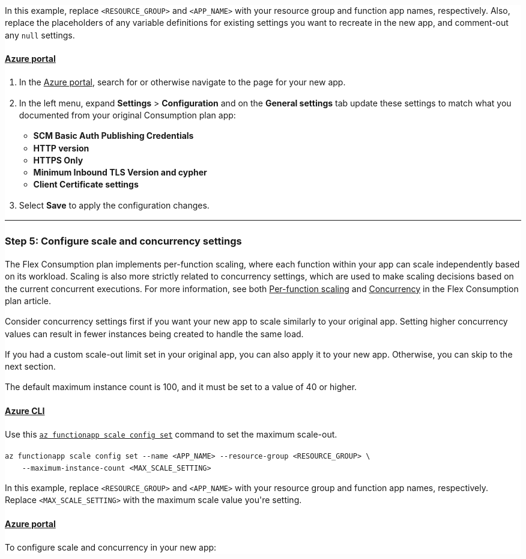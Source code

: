 ```azurecli
```

In this example, replace `<RESOURCE_GROUP>` and `<APP_NAME>` with your resource group and function app names, respectively. Also, replace the placeholders of any variable definitions for existing settings you want to recreate in the new app, and comment-out any `null` settings.

#### [Azure portal](#tab/azure-portal)

1. In the [Azure portal], search for or otherwise navigate to the page for your new app.

1. In the left menu, expand **Settings** > **Configuration** and on the **General settings** tab update these settings to match what you documented from your original Consumption plan app:

	+ **SCM Basic Auth Publishing Credentials**
	+ **HTTP version**
	+ **HTTPS Only**
	+ **Minimum Inbound TLS Version and cypher**
	+ **Client Certificate settings**

1. Select **Save** to apply the configuration changes.

---

### Step 5: Configure scale and concurrency settings

The Flex Consumption plan implements per-function scaling, where each function within your app can scale independently based on its workload. Scaling is also more strictly related to concurrency settings, which are used to make scaling decisions based on the current concurrent executions. For more information, see both [Per-function scaling](../flex-consumption-plan.md#per-function-scaling) and [Concurrency](../flex-consumption-plan.md#concurrency) in the Flex Consumption plan article.

Consider concurrency settings first if you want your new app to scale similarly to your original app. Setting higher concurrency values can result in fewer instances being created to handle the same load.

If you had a custom scale-out limit set in your original app, you can also apply it to your new app. Otherwise, you can skip to the next section.

The default maximum instance count is 100, and it must be set to a value of 40 or higher.

#### [Azure CLI](#tab/azure-cli)

Use this [`az functionapp scale config set`](/cli/azure/functionapp/scale/config#az-functionapp-scale-config-set) command to set the maximum scale-out.

```azurecli
az functionapp scale config set --name <APP_NAME> --resource-group <RESOURCE_GROUP> \
    --maximum-instance-count <MAX_SCALE_SETTING>
```

In this example, replace `<RESOURCE_GROUP>` and `<APP_NAME>` with your resource group and function app names, respectively. Replace `<MAX_SCALE_SETTING>` with the maximum scale value you're setting.

#### [Azure portal](#tab/azure-portal)

To configure scale and concurrency in your new app:


[Azure portal]: https://portal.azure.com
